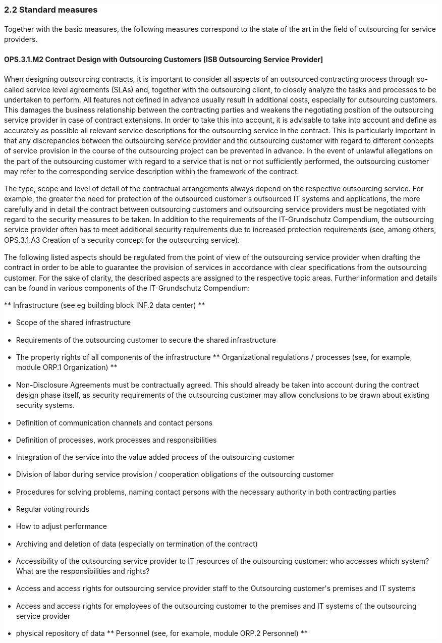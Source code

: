 ### 2.2 Standard measures

Together with the basic measures, the following measures correspond to the state of the art in the field of outsourcing for service providers.

#### OPS.3.1.M2 Contract Design with Outsourcing Customers [ISB Outsourcing Service Provider]

When designing outsourcing contracts, it is important to consider all aspects of an outsourced contracting process through so-called service level agreements (SLAs) and, together with the outsourcing client, to closely analyze the tasks and processes to be undertaken to perform. All features not defined in advance usually result in additional costs, especially for outsourcing customers. This damages the business relationship between the contracting parties and weakens the negotiating position of the outsourcing service provider in case of contract extensions.
In order to take this into account, it is advisable to take into account and define as accurately as possible all relevant service descriptions for the outsourcing service in the contract. This is particularly important in that any discrepancies between the outsourcing service provider and the outsourcing customer with regard to different concepts of service provision in the course of the outsourcing project can be prevented in advance. In the event of unlawful allegations on the part of the outsourcing customer with regard to a service that is not or not sufficiently performed, the outsourcing customer may refer to the corresponding service description within the framework of the contract.

The type, scope and level of detail of the contractual arrangements always depend on the respective outsourcing service. For example, the greater the need for protection of the outsourced customer's outsourced IT systems and applications, the more carefully and in detail the contract between outsourcing customers and outsourcing service providers must be negotiated with regard to the security measures to be taken. In addition to the requirements of the IT-Grundschutz Compendium, the outsourcing service provider often has to meet additional security requirements due to increased protection requirements (see, among others, OPS.3.1.A3 Creation of a security concept for the outsourcing service).

The following listed aspects should be regulated from the point of view of the outsourcing service provider when drafting the contract in order to be able to guarantee the provision of services in accordance with clear specifications from the outsourcing customer. For the sake of clarity, the described aspects are assigned to the respective topic areas. Further information and details can be found in various components of the IT-Grundschutz Compendium:

** Infrastructure (see eg building block INF.2 data center) **

* Scope of the shared infrastructure
* Requirements of the outsourcing customer to secure the shared infrastructure
* The property rights of all components of the infrastructure
** Organizational regulations / processes (see, for example, module ORP.1 Organization) **

* Non-Disclosure Agreements must be contractually agreed. This should already be taken into account during the contract design phase itself, as security requirements of the outsourcing customer may allow conclusions to be drawn about existing security systems.
* Definition of communication channels and contact persons
* Definition of processes, work processes and responsibilities
* Integration of the service into the value added process of the outsourcing customer
* Division of labor during service provision / cooperation obligations of the outsourcing customer
* Procedures for solving problems, naming contact persons with the necessary authority in both contracting parties
* Regular voting rounds
* How to adjust performance
* Archiving and deletion of data (especially on termination of the contract)
* Accessibility of the outsourcing service provider to IT resources of the outsourcing customer: who accesses which system? What are the responsibilities and rights?
* Access and access rights for outsourcing service provider staff to the Outsourcing customer's premises and IT systems
* Access and access rights for employees of the outsourcing customer to the premises and IT systems of the outsourcing service provider
* physical repository of data
** Personnel (see, for example, module ORP.2 Personnel) **
